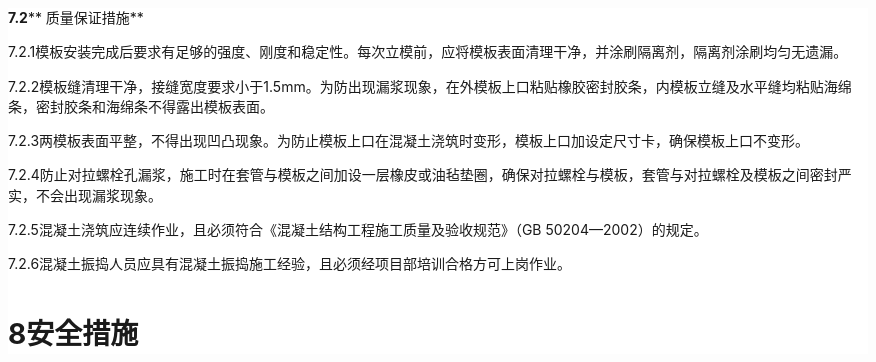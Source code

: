 **7.2**** 质量保证措施**

7.2.1模板安装完成后要求有足够的强度、刚度和稳定性。每次立模前，应将模板表面清理干净，并涂刷隔离剂，隔离剂涂刷均匀无遗漏。

7.2.2模板缝清理干净，接缝宽度要求小于1.5mm。为防出现漏浆现象，在外模板上口粘贴橡胶密封胶条，内模板立缝及水平缝均粘贴海绵条，密封胶条和海绵条不得露出模板表面。

7.2.3两模板表面平整，不得出现凹凸现象。为防止模板上口在混凝土浇筑时变形，模板上口加设定尺寸卡，确保模板上口不变形。

7.2.4防止对拉螺栓孔漏浆，施工时在套管与模板之间加设一层橡皮或油毡垫圈，确保对拉螺栓与模板，套管与对拉螺栓及模板之间密封严实，不会出现漏浆现象。

7.2.5混凝土浇筑应连续作业，且必须符合《混凝土结构工程施工质量及验收规范》（GB 50204—2002）的规定。

7.2.6混凝土振捣人员应具有混凝土振捣施工经验，且必须经项目部培训合格方可上岗作业。

# 8安全措施

